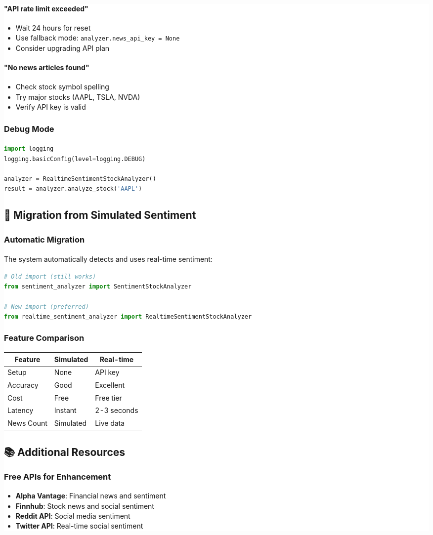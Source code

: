 #### "API rate limit exceeded"
- Wait 24 hours for reset
- Use fallback mode: `analyzer.news_api_key = None`
- Consider upgrading API plan

#### "No news articles found"
- Check stock symbol spelling
- Try major stocks (AAPL, TSLA, NVDA)
- Verify API key is valid

### Debug Mode
```python
import logging
logging.basicConfig(level=logging.DEBUG)

analyzer = RealtimeSentimentStockAnalyzer()
result = analyzer.analyze_stock('AAPL')
```

## 🔄 Migration from Simulated Sentiment

### Automatic Migration
The system automatically detects and uses real-time sentiment:

```python
# Old import (still works)
from sentiment_analyzer import SentimentStockAnalyzer

# New import (preferred)
from realtime_sentiment_analyzer import RealtimeSentimentStockAnalyzer
```

### Feature Comparison
| Feature | Simulated | Real-time |
|---------|-----------|-----------|
| Setup | None | API key |
| Accuracy | Good | Excellent |
| Cost | Free | Free tier |
| Latency | Instant | 2-3 seconds |
| News Count | Simulated | Live data |

## 📚 Additional Resources

### Free APIs for Enhancement
- **Alpha Vantage**: Financial news and sentiment
- **Finnhub**: Stock news and social sentiment  
- **Reddit API**: Social media sentiment
- **Twitter API**: Real-time social sentiment
